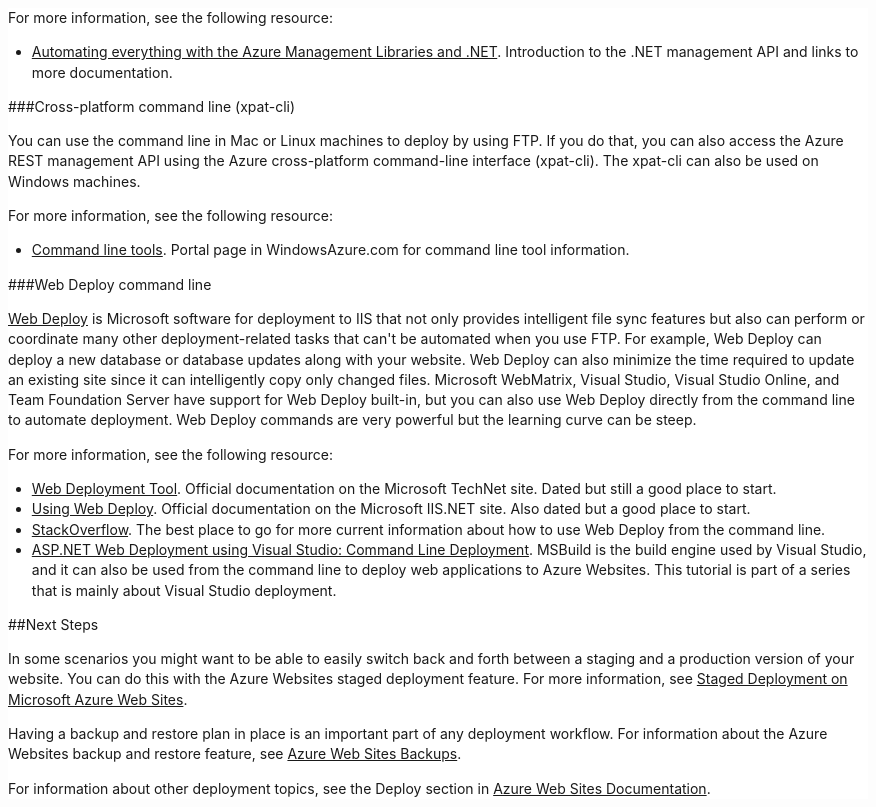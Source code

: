 For more information, see the following resource:

* [Automating everything with the Azure Management Libraries and .NET](http://www.hanselman.com/blog/PennyPinchingInTheCloudAutomatingEverythingWithTheWindowsAzureManagementLibrariesAndNET.aspx). Introduction to the .NET management API and links to more documentation.

###<a name="cli"></a>Cross-platform command line (xpat-cli)

You can use the command line in Mac or Linux machines to deploy by using FTP. If you do that, you can also access the Azure REST management API using the Azure cross-platform command-line interface (xpat-cli). The xpat-cli can also be used on Windows machines.

For more information, see the following resource:

* [Command line tools](/en-us/downloads/#cmd-line-tools). Portal page in WindowsAzure.com for command line tool information.

###<a name="webdeploy"></a>Web Deploy command line

[Web Deploy](http://www.iis.net/downloads/microsoft/web-deploy) is Microsoft software for deployment to IIS that not only provides intelligent file sync features but also can perform or coordinate many other deployment-related tasks that can't be automated when you use FTP. For example, Web Deploy can deploy a new database or database updates along with your website. Web Deploy can also minimize the time required to update an existing site since it can intelligently copy only changed files. Microsoft WebMatrix, Visual Studio, Visual Studio Online, and Team Foundation Server have support for Web Deploy built-in, but you can also use Web Deploy directly from the command line to automate deployment. Web Deploy commands are very powerful but the learning curve can be steep.

For more information, see the following resource:

* [Web Deployment Tool](http://technet.microsoft.com/en-us/library/dd568996). Official documentation on the Microsoft TechNet site. Dated but still a good place to start.
* [Using Web Deploy](http://www.iis.net/learn/publish/using-web-deploy). Official documentation on the Microsoft IIS.NET site. Also dated but a good place to start.
* [StackOverflow](http://www.stackoverflow.com). The best place to go for more current information about how to use Web Deploy from the command line.
* [ASP.NET Web Deployment using Visual Studio: Command Line Deployment](http://www.asp.net/mvc/tutorials/deployment/visual-studio-web-deployment/command-line-deployment). MSBuild is the build engine used by Visual Studio, and it can also be used from the command line to deploy web applications to Azure Websites. This tutorial is part of a series that is mainly about Visual Studio deployment.

##<a name="nextsteps"></a>Next Steps

In some scenarios you might want to be able to easily switch back and forth between a staging and a production version of your website. You can do this with the Azure Websites staged deployment feature. For more information, see [Staged Deployment on Microsoft Azure Web Sites](/en-us/documentation/articles/web-sites-staged-publishing/).

Having a backup and restore plan in place is an important part of any deployment workflow. For information about the Azure Websites backup and restore feature, see [Azure Web Sites Backups](/en-us/documentation/articles/web-sites-backup/).  

For information about other deployment topics, see the Deploy section in [Azure Web Sites Documentation](/en-us/documentation/services/web-sites/).
